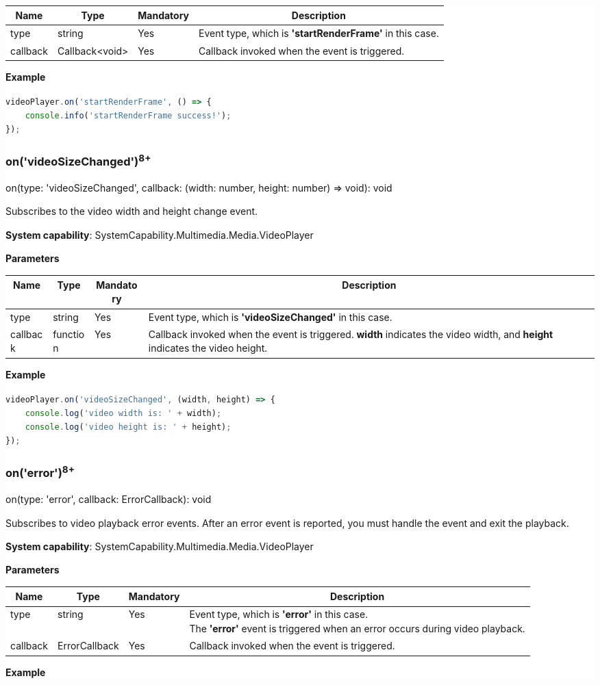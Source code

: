| Name  | Type           | Mandatory| Description                                                        |
| -------- | --------------- | ---- | ------------------------------------------------------------ |
| type     | string          | Yes  | Event type, which is **'startRenderFrame'** in this case.|
| callback | Callback\<void> | Yes  | Callback invoked when the event is triggered.                          |

**Example**

```js
videoPlayer.on('startRenderFrame', () => {
    console.info('startRenderFrame success!');
});
```

### on('videoSizeChanged')<sup>8+</sup>

on(type: 'videoSizeChanged', callback: (width: number, height: number) => void): void

Subscribes to the video width and height change event.

**System capability**: SystemCapability.Multimedia.Media.VideoPlayer

**Parameters**

| Name  | Type    | Mandatory| Description                                                        |
| -------- | -------- | ---- | ------------------------------------------------------------ |
| type     | string   | Yes  | Event type, which is **'videoSizeChanged'** in this case.|
| callback | function | Yes  | Callback invoked when the event is triggered. **width** indicates the video width, and **height** indicates the video height.   |

**Example**

```js
videoPlayer.on('videoSizeChanged', (width, height) => {
    console.log('video width is: ' + width);
    console.log('video height is: ' + height);
});
```

### on('error')<sup>8+</sup>

on(type: 'error', callback: ErrorCallback): void

Subscribes to video playback error events. After an error event is reported, you must handle the event and exit the playback.

**System capability**: SystemCapability.Multimedia.Media.VideoPlayer

**Parameters**

| Name  | Type         | Mandatory| Description                                                        |
| -------- | ------------- | ---- | ------------------------------------------------------------ |
| type     | string        | Yes  | Event type, which is **'error'** in this case.<br>The **'error'** event is triggered when an error occurs during video playback.|
| callback | ErrorCallback | Yes  | Callback invoked when the event is triggered.                                      |

**Example**
